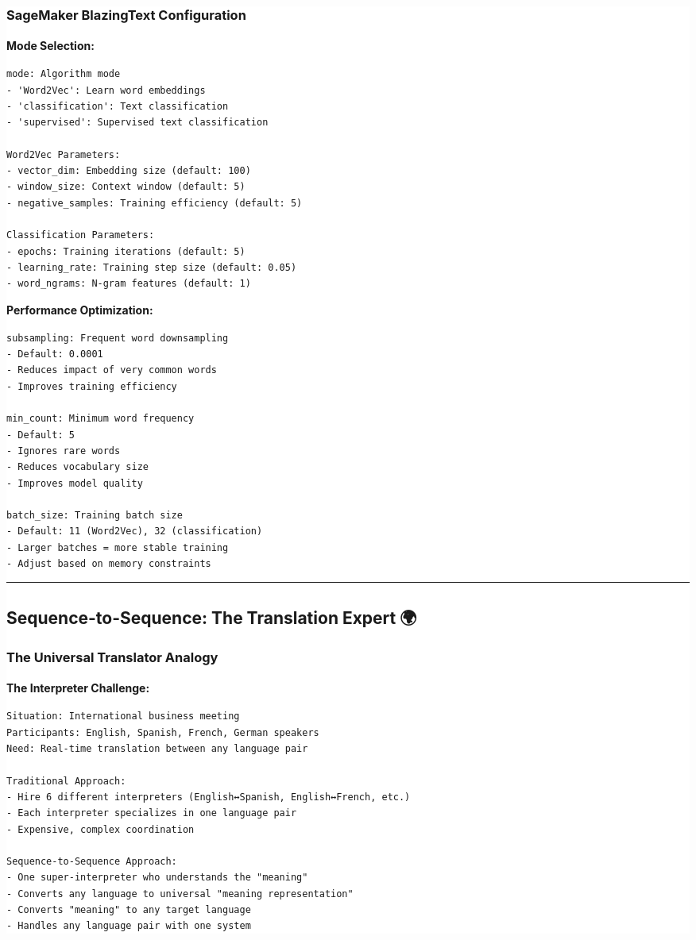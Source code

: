 ### SageMaker BlazingText Configuration

**Mode Selection:**
```
mode: Algorithm mode
- 'Word2Vec': Learn word embeddings
- 'classification': Text classification
- 'supervised': Supervised text classification

Word2Vec Parameters:
- vector_dim: Embedding size (default: 100)
- window_size: Context window (default: 5)
- negative_samples: Training efficiency (default: 5)

Classification Parameters:
- epochs: Training iterations (default: 5)
- learning_rate: Training step size (default: 0.05)
- word_ngrams: N-gram features (default: 1)
```

**Performance Optimization:**
```
subsampling: Frequent word downsampling
- Default: 0.0001
- Reduces impact of very common words
- Improves training efficiency

min_count: Minimum word frequency
- Default: 5
- Ignores rare words
- Reduces vocabulary size
- Improves model quality

batch_size: Training batch size
- Default: 11 (Word2Vec), 32 (classification)
- Larger batches = more stable training
- Adjust based on memory constraints
```

---

## Sequence-to-Sequence: The Translation Expert 🌍

### The Universal Translator Analogy

**The Interpreter Challenge:**
```
Situation: International business meeting
Participants: English, Spanish, French, German speakers
Need: Real-time translation between any language pair

Traditional Approach:
- Hire 6 different interpreters (English↔Spanish, English↔French, etc.)
- Each interpreter specializes in one language pair
- Expensive, complex coordination

Sequence-to-Sequence Approach:
- One super-interpreter who understands the "meaning"
- Converts any language to universal "meaning representation"
- Converts "meaning" to any target language
- Handles any language pair with one system
```
